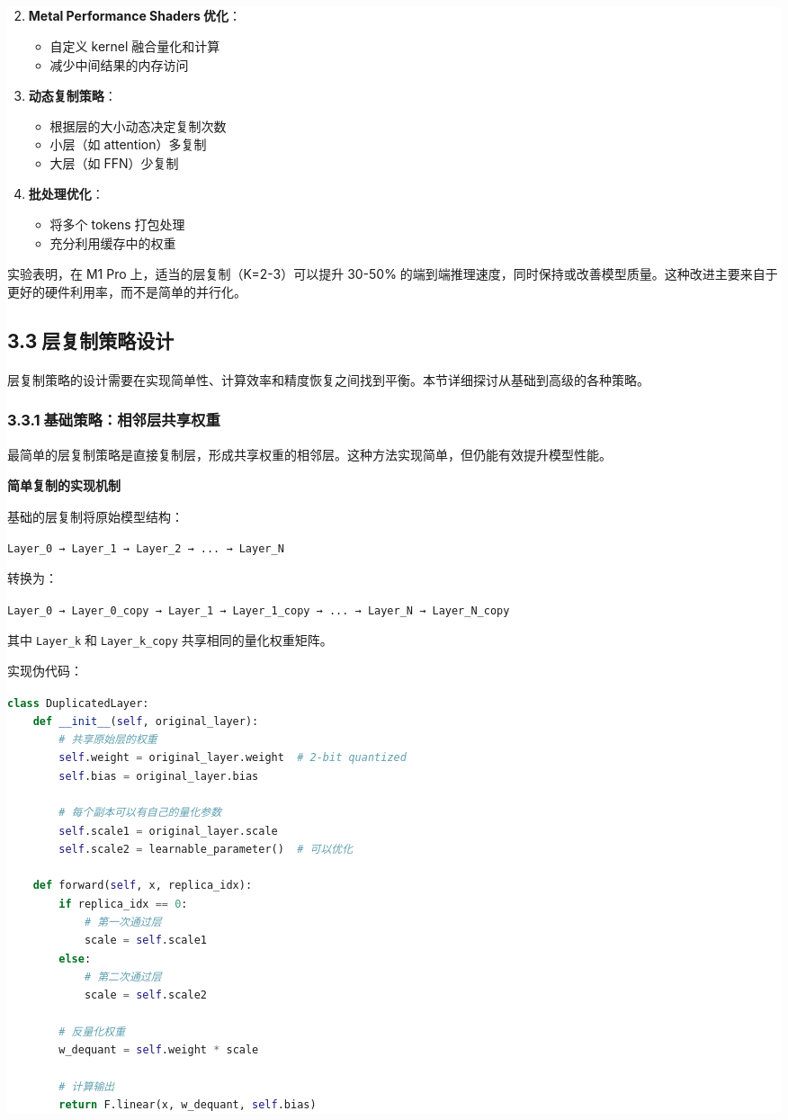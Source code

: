 2. **Metal Performance Shaders 优化**：
   - 自定义 kernel 融合量化和计算
   - 减少中间结果的内存访问

3. **动态复制策略**：
   - 根据层的大小动态决定复制次数
   - 小层（如 attention）多复制
   - 大层（如 FFN）少复制

4. **批处理优化**：
   - 将多个 tokens 打包处理
   - 充分利用缓存中的权重

实验表明，在 M1 Pro 上，适当的层复制（K=2-3）可以提升 30-50% 的端到端推理速度，同时保持或改善模型质量。这种改进主要来自于更好的硬件利用率，而不是简单的并行化。

## 3.3 层复制策略设计

层复制策略的设计需要在实现简单性、计算效率和精度恢复之间找到平衡。本节详细探讨从基础到高级的各种策略。

### 3.3.1 基础策略：相邻层共享权重

最简单的层复制策略是直接复制层，形成共享权重的相邻层。这种方法实现简单，但仍能有效提升模型性能。

**简单复制的实现机制**

基础的层复制将原始模型结构：
```
Layer_0 → Layer_1 → Layer_2 → ... → Layer_N
```

转换为：
```
Layer_0 → Layer_0_copy → Layer_1 → Layer_1_copy → ... → Layer_N → Layer_N_copy
```

其中 `Layer_k` 和 `Layer_k_copy` 共享相同的量化权重矩阵。

实现伪代码：
```python
class DuplicatedLayer:
    def __init__(self, original_layer):
        # 共享原始层的权重
        self.weight = original_layer.weight  # 2-bit quantized
        self.bias = original_layer.bias
        
        # 每个副本可以有自己的量化参数
        self.scale1 = original_layer.scale
        self.scale2 = learnable_parameter()  # 可以优化
        
    def forward(self, x, replica_idx):
        if replica_idx == 0:
            # 第一次通过层
            scale = self.scale1
        else:
            # 第二次通过层
            scale = self.scale2
            
        # 反量化权重
        w_dequant = self.weight * scale
        
        # 计算输出
        return F.linear(x, w_dequant, self.bias)
```
